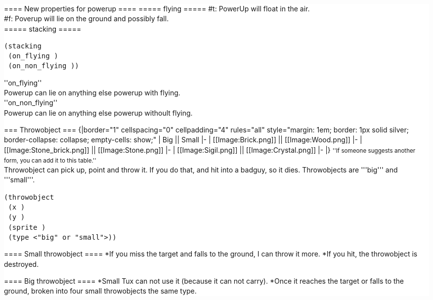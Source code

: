 ==== New properties for powerup ====
===== flying =====
<nowiki>#</nowiki>t: PowerUp will float in the air.<br>
<nowiki>#</nowiki>f: Poverup will lie on the ground and possibly fall.<br>
===== stacking =====
<pre>
(stacking
 (on_flying <boolean>)
 (on_non_flying <boolean>))
</pre>
''on_flying''<br>
Powerup can lie on anything else powerup with flying.<br>
''on_non_flying''<br>
Powerup can lie on anything else powerup withoult flying.<br>

=== Throwobject ===
{|border="1" cellspacing="0" cellpadding="4" rules="all" style="margin: 1em; border: 1px solid silver; border-collapse: collapse; empty-cells: show;"
| Big || Small
|-
| [[Image:Brick.png]] || [[Image:Wood.png]]
|-
| [[Image:Stone_brick.png]] || [[Image:Stone.png]]
|-
| [[Image:Sigil.png]] || [[Image:Crystal.png]]
|-
|}
<small>''If someone suggests another form, you can add it to this table.''</small><br>
Throwobject can pick up, point and throw it. If you do that, and hit into a badguy, so it dies. Throwobjects are '''big''' and '''small'''.
<pre>
(throwobject
 (x <x-pos>)
 (y <y-pos>)
 (sprite <sprite fileneme>)
 (type <"big" or "small">))
</pre>

==== Small throwobject ====
*If you miss the target and falls to the ground, I can throw it more.
*If you hit, the throwobject is destroyed.

==== Big throwobject ====
*Small Tux can not use it (because it can not carry).
*Once it reaches the target or falls to the ground, broken into four small throwobjects the same type.
